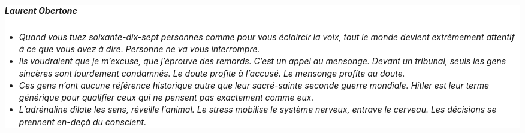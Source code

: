 ##### *Laurent Obertone*

*   _Quand vous tuez soixante-dix-sept personnes comme pour vous éclaircir la voix, tout le monde devient extrêmement attentif à ce que vous avez à dire. Personne ne va vous interrompre._
*   _Ils voudraient que je m’excuse, que j’éprouve des remords. C’est un appel au mensonge. Devant un tribunal, seuls les gens sincères sont lourdement condamnés. Le doute profite à l’accusé. Le mensonge profite au doute._
*   _Ces gens n’ont aucune référence historique autre que leur sacré-sainte seconde guerre mondiale. Hitler est leur terme générique pour qualifier ceux qui ne pensent pas exactement comme eux._
*   _L’adrénaline dilate les sens, réveille l’animal. Le stress mobilise le système nerveux, entrave le cerveau. Les décisions se prennent en-deçà du conscient._